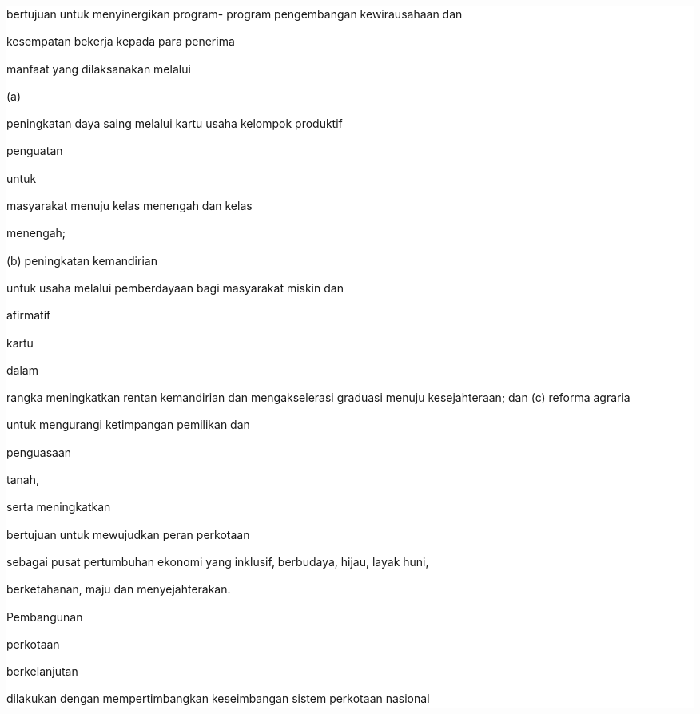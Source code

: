 bertujuan untuk menyinergikan program-
program pengembangan kewirausahaan dan

kesempatan bekerja kepada para penerima

manfaat yang dilaksanakan melalui

(a)

peningkatan daya saing melalui kartu usaha
kelompok
produktif

penguatan

untuk

masyarakat menuju kelas menengah dan kelas

menengah;

(b) peningkatan kemandirian

untuk
usaha
melalui
pemberdayaan bagi masyarakat miskin dan

afirmatif

kartu

dalam

rangka meningkatkan
rentan
kemandirian dan mengakselerasi graduasi
menuju kesejahteraan; dan (c) reforma agraria

untuk mengurangi ketimpangan pemilikan dan

penguasaan

tanah,

serta meningkatkan

bertujuan untuk mewujudkan peran perkotaan

sebagai pusat pertumbuhan ekonomi yang
inklusif, berbudaya, hijau,
layak huni,

berketahanan, maju dan menyejahterakan.

Pembangunan

perkotaan

berkelanjutan

dilakukan
dengan mempertimbangkan
keseimbangan sistem perkotaan nasional
